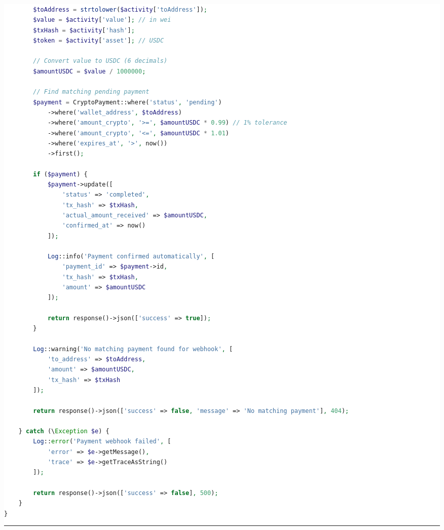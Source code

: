 ```php
        $toAddress = strtolower($activity['toAddress']);
        $value = $activity['value']; // in wei
        $txHash = $activity['hash'];
        $token = $activity['asset']; // USDC
        
        // Convert value to USDC (6 decimals)
        $amountUSDC = $value / 1000000;
        
        // Find matching pending payment
        $payment = CryptoPayment::where('status', 'pending')
            ->where('wallet_address', $toAddress)
            ->where('amount_crypto', '>=', $amountUSDC * 0.99) // 1% tolerance
            ->where('amount_crypto', '<=', $amountUSDC * 1.01)
            ->where('expires_at', '>', now())
            ->first();
        
        if ($payment) {
            $payment->update([
                'status' => 'completed',
                'tx_hash' => $txHash,
                'actual_amount_received' => $amountUSDC,
                'confirmed_at' => now()
            ]);
            
            Log::info('Payment confirmed automatically', [
                'payment_id' => $payment->id,
                'tx_hash' => $txHash,
                'amount' => $amountUSDC
            ]);
            
            return response()->json(['success' => true]);
        }
        
        Log::warning('No matching payment found for webhook', [
            'to_address' => $toAddress,
            'amount' => $amountUSDC,
            'tx_hash' => $txHash
        ]);
        
        return response()->json(['success' => false, 'message' => 'No matching payment'], 404);
        
    } catch (\Exception $e) {
        Log::error('Payment webhook failed', [
            'error' => $e->getMessage(),
            'trace' => $e->getTraceAsString()
        ]);
        
        return response()->json(['success' => false], 500);
    }
}
```

---